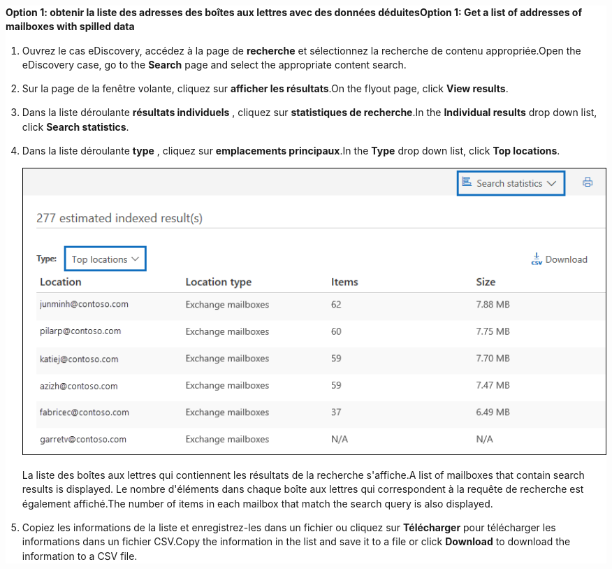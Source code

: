 <span data-ttu-id="7a25c-210">**Option 1: obtenir la liste des adresses des boîtes aux lettres avec des données déduites**</span><span class="sxs-lookup"><span data-stu-id="7a25c-210">**Option 1: Get a list of addresses of mailboxes with spilled data**</span></span>

1. <span data-ttu-id="7a25c-211">Ouvrez le cas eDiscovery, accédez à la page de **recherche** et sélectionnez la recherche de contenu appropriée.</span><span class="sxs-lookup"><span data-stu-id="7a25c-211">Open the eDiscovery case, go to the **Search** page and select the appropriate content search.</span></span> 
    
2. <span data-ttu-id="7a25c-212">Sur la page de la fenêtre volante, cliquez sur **afficher les résultats**.</span><span class="sxs-lookup"><span data-stu-id="7a25c-212">On the flyout page, click **View results**.</span></span>
    
3. <span data-ttu-id="7a25c-213">Dans la liste déroulante **résultats individuels** , cliquez sur **statistiques de recherche**.</span><span class="sxs-lookup"><span data-stu-id="7a25c-213">In the **Individual results** drop down list, click **Search statistics**.</span></span>
    
4. <span data-ttu-id="7a25c-214">Dans la liste déroulante **type** , cliquez sur **emplacements principaux**.</span><span class="sxs-lookup"><span data-stu-id="7a25c-214">In the **Type** drop down list, click **Top locations**.</span></span>
    
    ![Obtenir la liste des boîtes aux lettres qui contiennent des résultats de recherche sur la page des sites de niveau supérieur dans les statistiques de recherche](media/O365-eDiscoverySolutions-DataSpillage-TopLocations.png)

    <span data-ttu-id="7a25c-216">La liste des boîtes aux lettres qui contiennent les résultats de la recherche s'affiche.</span><span class="sxs-lookup"><span data-stu-id="7a25c-216">A list of mailboxes that contain search results is displayed.</span></span> <span data-ttu-id="7a25c-217">Le nombre d'éléments dans chaque boîte aux lettres qui correspondent à la requête de recherche est également affiché.</span><span class="sxs-lookup"><span data-stu-id="7a25c-217">The number of items in each mailbox that match the search query is also displayed.</span></span>
    
5. <span data-ttu-id="7a25c-218">Copiez les informations de la liste et enregistrez-les dans un fichier ou cliquez sur **Télécharger** pour télécharger les informations dans un fichier CSV.</span><span class="sxs-lookup"><span data-stu-id="7a25c-218">Copy the information in the list and save it to a file or click **Download** to download the information to a CSV file.</span></span> 
    